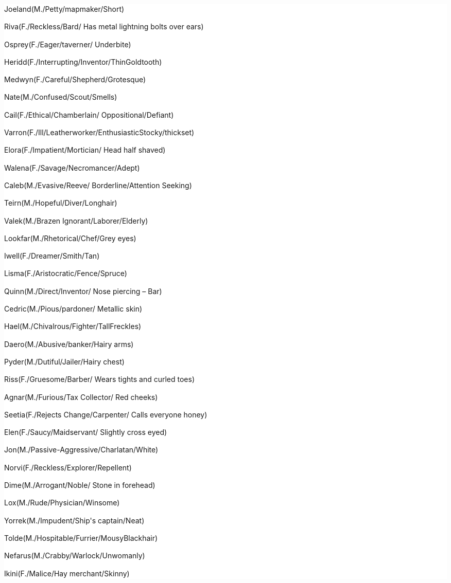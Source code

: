 Joeland(M./Petty/mapmaker/Short) 

Riva(F./Reckless/Bard/ Has metal lightning bolts over ears) 

Osprey(F./Eager/taverner/ Underbite) 

Heridd(F./Interrupting/Inventor/ThinGoldtooth) 

Medwyn(F./Careful/Shepherd/Grotesque) 

Nate(M./Confused/Scout/Smells) 

Cail(F./Ethical/Chamberlain/ Oppositional/Defiant) 

Varron(F./Ill/Leatherworker/EnthusiasticStocky/thickset) 

Elora(F./Impatient/Mortician/ Head half shaved) 

Walena(F./Savage/Necromancer/Adept) 

Caleb(M./Evasive/Reeve/ Borderline/Attention Seeking) 

Teirn(M./Hopeful/Diver/Longhair) 

Valek(M./Brazen Ignorant/Laborer/Elderly) 

Lookfar(M./Rhetorical/Chef/Grey eyes) 

Iwell(F./Dreamer/Smith/Tan) 

Lisma(F./Aristocratic/Fence/Spruce) 

Quinn(M./Direct/Inventor/ Nose piercing – Bar) 

Cedric(M./Pious/pardoner/ Metallic skin) 

Hael(M./Chivalrous/Fighter/TallFreckles) 

Daero(M./Abusive/banker/Hairy arms) 

Pyder(M./Dutiful/Jailer/Hairy chest) 

Riss(F./Gruesome/Barber/ Wears tights and curled toes) 

Agnar(M./Furious/Tax Collector/ Red cheeks) 

Seetia(F./Rejects Change/Carpenter/ Calls everyone honey) 

Elen(F./Saucy/Maidservant/ Slightly cross eyed) 

Jon(M./Passive-Aggressive/Charlatan/White) 

Norvi(F./Reckless/Explorer/Repellent) 

Dime(M./Arrogant/Noble/ Stone in forehead) 

Lox(M./Rude/Physician/Winsome) 

Yorrek(M./Impudent/Ship's captain/Neat) 

Tolde(M./Hospitable/Furrier/MousyBlackhair) 

Nefarus(M./Crabby/Warlock/Unwomanly) 

Ikini(F./Malice/Hay merchant/Skinny) 
